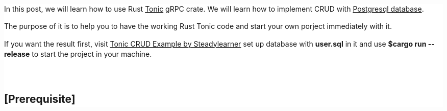 



[Steadylearner]: https://www.steadylearner.com
[Rust Website]: https://www.rust-lang.org/

[Rust Rocket]: https://rocket.rs/
[Rocket Getting Started]: https://rocket.rs/v0.4/guide/getting-started
[Rocket JSON Example]: https://github.com/SergioBenitez/Rocket/tree/master/examples/json
[Redirect]: https://api.rocket.rs/v0.4/rocket/response/struct.Redirect.html
[Tera]: https://tera.netlify.com/
[Rocket Tera example]: https://github.com/SergioBenitez/Rocket/tree/master/examples/tera_templates

[CORS]: https://developer.mozilla.org/en-US/docs/Web/HTTP/Access_control_CORS
[OPTIONS]: https://developer.mozilla.org/en-US/docs/Web/HTTP/Methods/OPTIONS
[Rocket CORS]: https://github.com/lawliet89/rocket_cors
[Rocket CORS examples]: https://github.com/lawliet89/rocket_cors/tree/master/examples
[Rocket CORS fairing example]: https://github.com/lawliet89/rocket_cors/blob/master/examples/fairing.rs
[Rocket CORS fairng test example]: https://github.com/lawliet89/rocket_cors/blob/master/tests/fairing.rs

[Rust Yew Examples]: https://github.com/yewstack/yew/tree/master/examples

[hyper]: https://github.com/hyperium/hyper

[Rust Dotenv]: https://crates.io/crates/dotenv
[Reqwest]: https://docs.rs/reqwest/0.9.18/reqwest/

[stdweb]: https://github.com/koute/stdweb

[YouTube API]: https://developers.google.com/youtube/v3/getting-started#before-you-start
[How to use YouTube API for developers]: https://www.google.com/search?q=how+to+use+youtube+api+for+developers

[Rust Full Stack]: https://github.com/steadylearner/Rust-Full-Stack
[JSON Webservice]: https://github.com/steadylearner/Rust-Full-Stack/tree/master/before/JSON_Webservice

[Rust Blog Example]: https://github.com/steadylearner/Rust-Full-Stack/tree/master/web/before/rust_blog

[CRA]: https://github.com/facebook/create-react-app

[protocol buffers]: https://developers.google.com/protocol-buffers/docs/overview
[Tonic]: https://github.com/hyperium/tonic
[Rust Postgresql]: https://github.com/sfackler/rust-postgres
[Rust Postgresql query]: https://docs.rs/postgres/0.15.2/postgres/struct.Connection.html#method.query
[Rust Postgresql execute]: https://docs.rs/postgres/0.15.2/postgres/struct.Connection.html#method.execute
[Tonic CRUD Example by Steadylearner]: https://github.com/steadylearner/Rust-Full-Stack/blob/master/grpc/user/proto/user/user.proto
[Official Tonic Guide]: https://github.com/hyperium/tonic/blob/master/tonic-examples/helloworld-tutorial.md
[gRPC Client]: https://github.com/uw-labs/bloomrpc

[How to install Postgresql]: https://www.digitalocean.com/community/tutorials/how-to-install-and-use-postgresql-on-ubuntu-18-04

[tonic-build]: https://github.com/hyperium/tonic/blob/master/tonic-build/README.md

[Rust uuid]: https://crates.io/crates/uuid
[chrono]: https://docs.rs/chrono/0.4.9/chrono/

[graphiql]: https://github.com/graphql/graphiql





[Rust blog posts]: https://www.steadylearner.com/blog/search/Rust
[How to install Rust]: https://www.steadylearner.com/blog/read/How-to-install-Rust
[Rust Chat App]: https://www.steadylearner.com/blog/read/How-to-start-Rust-Chat-App
[Rust Yew Frontend]: https://github.com/yewstack/yew
[Yew Counter]: https://www.steadylearner.com/yew_counter
[How to use Rust Yew]: https://www.steadylearner.com/blog/read/How-to-use-Rust-Yew
[How to deploy Rust Web App]: https://www.steadylearner.com/blog/read/How-to-deploy-Rust-Web-App
[How to start Rust Chat App]: https://www.steadylearner.com/blog/read/How-to-start-Rust-Chat-App
[Fullstack Rust with Yew]: https://www.steadylearner.com/blog/read/Fullstack-Rust-with-Yew
[How to use NPM packages with Rust Frontend]: https://www.steadylearner.com/blog/read/How-to-use-NPM-packages-with-Rust-Frontend
[How to use markdown with code snippets in Rust Yew Frontend]: https://www.steadylearner.com/blog/read/How-to-use-markdown-with-code-snippets-in-Rust-Yew-Frontend
[How to modulize your Rust Frontend]: https://www.steadylearner.com/blog/read/How-to-modulize-your-Rust-Frontend
[How to write Full Stack Rust Code]: https://www.steadylearner.com/blog/read/How-to-write-Full-Stack-Rust-code
[How to use a modal in Rust]: https://www.steadylearner.com/blog/read/How-to-use-a-modal-in-Rust
[How to use routers in Rust Frontend]: https://www.steadylearner.com/blog/read/How-to-use-routers-in-Rust-Frontend
[How to serve static files with Rust]: https://www.steadylearner.com/blog/read/How-to-serve-static-files-with-Rust
[How to use a single page app wtih Rust]: https://www.steadylearner.com/blog/read/How-to-use-a-single-page-app-with-Rust
[How to use Rust Tera for undefined paths]: https://www.steadylearner.com/blog/read/How-to-use-Rust-Tera-for-undefined-paths
[How to make JSON Webservice with Rust and YouTube API]: https://www.steadylearner.com/blog/read/How-to-make-JSON-Webservice-with-Rust-and-YouTube-API
[How to use CORS and OPTIONS HTTP request with Rust Rocket]: https://www.steadylearner.com/blog/read/How-to-use-CORS-and-OPTIONS-HTTP-request-with-Rust-Rocket
[How to render a YouTube vlog with Rust Yew fetch API]: https://www.steadylearner.com/blog/read/How-to-render-a-YouTube-vlog-with-Rust-Yew-fetch-API

[How to use Python in JavaScript]: https://www.steadylearner.com/blog/read/How-to-use-Python-in-JavaScript
[How to use React Spring to animate your message]: https://medium.com/@steadylearner/how-to-use-react-spring-to-animate-your-message-2bd2a7e62a5a





[Twitter]: https://twitter.com/steadylearner_p
[LinkedIn]: https://www.linkedin.com/in/steady-learner-3151b7164/



In this post, we will learn how to use Rust [Tonic] gRPC crate. We will learn how to implement CRUD with [Postgresql database][Rust Postgresql].

The purpose of it is to help you to have the working Rust Tonic code and start your own porject immediately with it.

If you want the result first, visit [Tonic CRUD Example by Steadylearner] set up database with **user.sql** in it and use **$cargo run --release** to start the project in your machine.

<br />

<h2 class="red-white">[Prerequisite]</h2>
